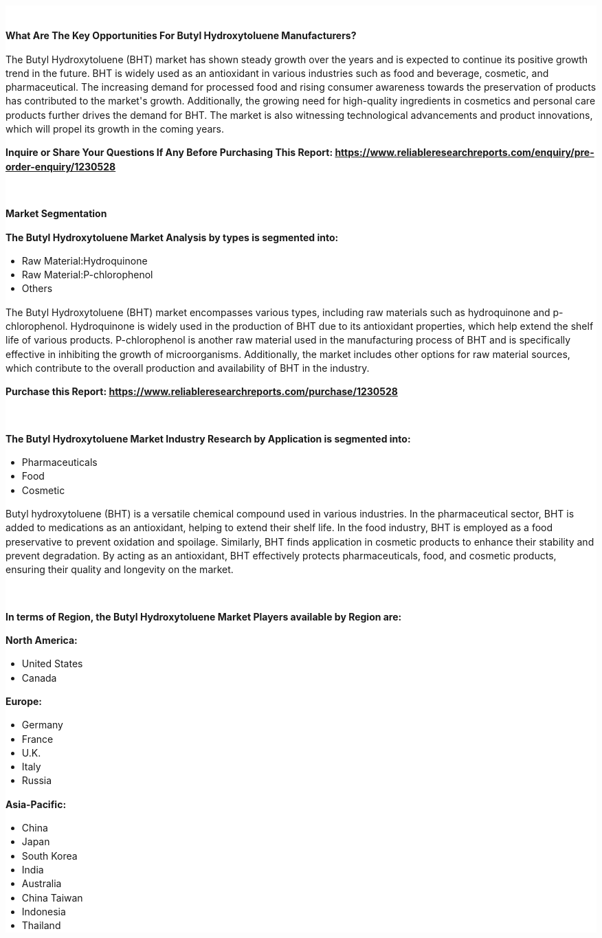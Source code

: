 <p>&nbsp;</p>
<p><strong>What Are The Key Opportunities For Butyl Hydroxytoluene Manufacturers?</strong></p>
<p><p>The Butyl Hydroxytoluene (BHT) market has shown steady growth over the years and is expected to continue its positive growth trend in the future. BHT is widely used as an antioxidant in various industries such as food and beverage, cosmetic, and pharmaceutical. The increasing demand for processed food and rising consumer awareness towards the preservation of products has contributed to the market's growth. Additionally, the growing need for high-quality ingredients in cosmetics and personal care products further drives the demand for BHT. The market is also witnessing technological advancements and product innovations, which will propel its growth in the coming years.</p></p>
<p><strong>Inquire or Share Your Questions If Any Before Purchasing This Report: <a href="https://www.reliableresearchreports.com/enquiry/pre-order-enquiry/1230528">https://www.reliableresearchreports.com/enquiry/pre-order-enquiry/1230528</a></strong></p>
<p>&nbsp;</p>
<p><strong>Market Segmentation</strong></p>
<p><strong>The Butyl Hydroxytoluene Market Analysis by types is segmented into:</strong></p>
<p><ul><li>Raw Material:Hydroquinone</li><li>Raw Material:P-chlorophenol</li><li>Others</li></ul></p>
<p><p>The Butyl Hydroxytoluene (BHT) market encompasses various types, including raw materials such as hydroquinone and p-chlorophenol. Hydroquinone is widely used in the production of BHT due to its antioxidant properties, which help extend the shelf life of various products. P-chlorophenol is another raw material used in the manufacturing process of BHT and is specifically effective in inhibiting the growth of microorganisms. Additionally, the market includes other options for raw material sources, which contribute to the overall production and availability of BHT in the industry.</p></p>
<p><strong>Purchase this Report:&nbsp;<a href="https://www.reliableresearchreports.com/purchase/1230528">https://www.reliableresearchreports.com/purchase/1230528</a></strong></p>
<p>&nbsp;</p>
<p><strong>The Butyl Hydroxytoluene Market Industry Research by Application is segmented into:</strong></p>
<p><ul><li>Pharmaceuticals</li><li>Food</li><li>Cosmetic</li></ul></p>
<p><p>Butyl hydroxytoluene (BHT) is a versatile chemical compound used in various industries. In the pharmaceutical sector, BHT is added to medications as an antioxidant, helping to extend their shelf life. In the food industry, BHT is employed as a food preservative to prevent oxidation and spoilage. Similarly, BHT finds application in cosmetic products to enhance their stability and prevent degradation. By acting as an antioxidant, BHT effectively protects pharmaceuticals, food, and cosmetic products, ensuring their quality and longevity on the market.</p></p>
<p>&nbsp;</p>
<p><strong>In terms of Region, the Butyl Hydroxytoluene Market Players available by Region are:</strong></p>
<p>
    <p> <strong> North America: </strong>
        <ul>
            <li>United States</li>
            <li>Canada</li>
        </ul>
        </p> 
    <p> <strong> Europe: </strong>
        <ul>
            <li>Germany</li>
            <li>France</li>
            <li>U.K.</li>
            <li>Italy</li>
            <li>Russia</li>
        </ul>
        </p> 
    <p> <strong> Asia-Pacific: </strong>
        <ul>
            <li>China</li>
            <li>Japan</li>
            <li>South Korea</li>
            <li>India</li>
            <li>Australia</li>
            <li>China Taiwan</li>
            <li>Indonesia</li>
            <li>Thailand</li>